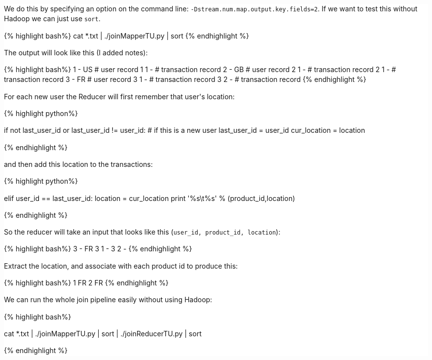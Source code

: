 We do this by specifying an option on the command line: `-Dstream.num.map.output.key.fields=2`.
If we want to test this without Hadoop we can just use `sort`. 

{% highlight bash%}
cat *.txt | ./joinMapperTU.py | sort
{% endhighlight %}

The output will look like this (I added notes):

{% highlight bash%}
1	-	US # user record
1	1	-  # transaction record
2	-	GB # user record
2	1	-  # transaction record
2	1	-  # transaction record
3	-	FR # user record
3	1	-  # transaction record
3	2	-  # transaction record
{% endhighlight %}

For each new user the Reducer will first remember that user's location:

{% highlight python%}

if not last_user_id or last_user_id != user_id: # if this is a new user
    last_user_id = user_id
    cur_location = location

{% endhighlight %}

and then add this location to the transactions:

{% highlight python%}

elif user_id == last_user_id:
    location = cur_location
    print '%s\t%s' % (product_id,location)

{% endhighlight %}


So the reducer will take an input that looks like this (`user_id, product_id, location`):

{% highlight bash%}
3	-	FR
3	1	-
3	2	-
{% endhighlight %}

Extract the location, and associate with each product id to produce this:

{% highlight bash%}
1	FR
2	FR
{% endhighlight %}

We can run the whole join pipeline easily without using Hadoop:

{% highlight bash%}

cat *.txt | ./joinMapperTU.py | sort | ./joinReducerTU.py | sort

{% endhighlight %}
